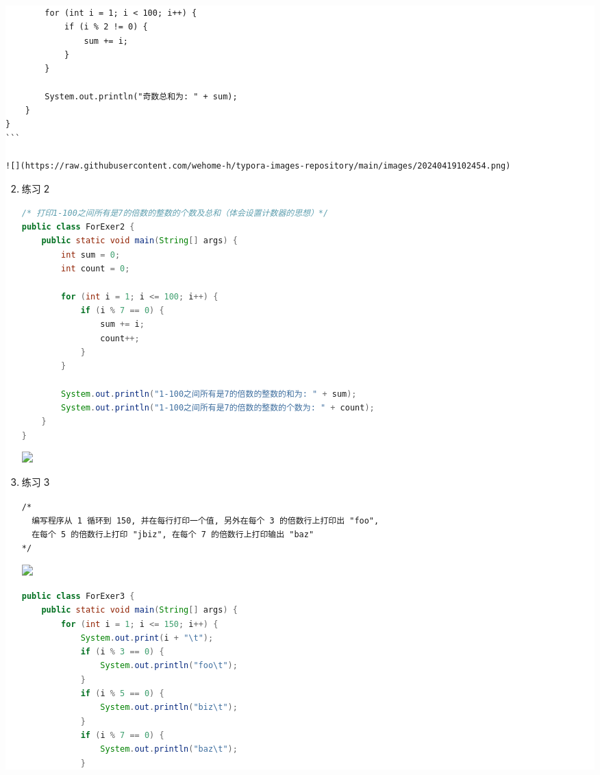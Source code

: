             for (int i = 1; i < 100; i++) {
                if (i % 2 != 0) {
                    sum += i;
                }
            }

            System.out.println("奇数总和为: " + sum);
        }
    }
    ```

    ![](https://raw.githubusercontent.com/wehome-h/typora-images-repository/main/images/20240419102454.png)

<div class="br"></div>

2.  练习 2

    ```java
    /* 打印1-100之间所有是7的倍数的整数的个数及总和（体会设置计数器的思想）*/
    public class ForExer2 {
        public static void main(String[] args) {
            int sum = 0;
            int count = 0;

            for (int i = 1; i <= 100; i++) {
                if (i % 7 == 0) {
                    sum += i;
                    count++;
                }
            }

            System.out.println("1-100之间所有是7的倍数的整数的和为: " + sum);
            System.out.println("1-100之间所有是7的倍数的整数的个数为: " + count);
        }
    }
    ```

    ![](https://raw.githubusercontent.com/wehome-h/typora-images-repository/main/images/20240419102624.png)

<div class="br"></div>

3.  练习 3

    ```
    /*
      编写程序从 1 循环到 150, 并在每行打印一个值, 另外在每个 3 的倍数行上打印出 "foo",
      在每个 5 的倍数行上打印 "jbiz", 在每个 7 的倍数行上打印输出 "baz"
    */
    ```
    ![](https://raw.githubusercontent.com/wehome-h/typora-images-repository/main/images/20240419102738.png)

    ```java
    public class ForExer3 {
        public static void main(String[] args) {
            for (int i = 1; i <= 150; i++) {
                System.out.print(i + "\t");
                if (i % 3 == 0) {
                    System.out.println("foo\t");
                }
                if (i % 5 == 0) {
                    System.out.println("biz\t");
                }
                if (i % 7 == 0) {
                    System.out.println("baz\t");
                }
